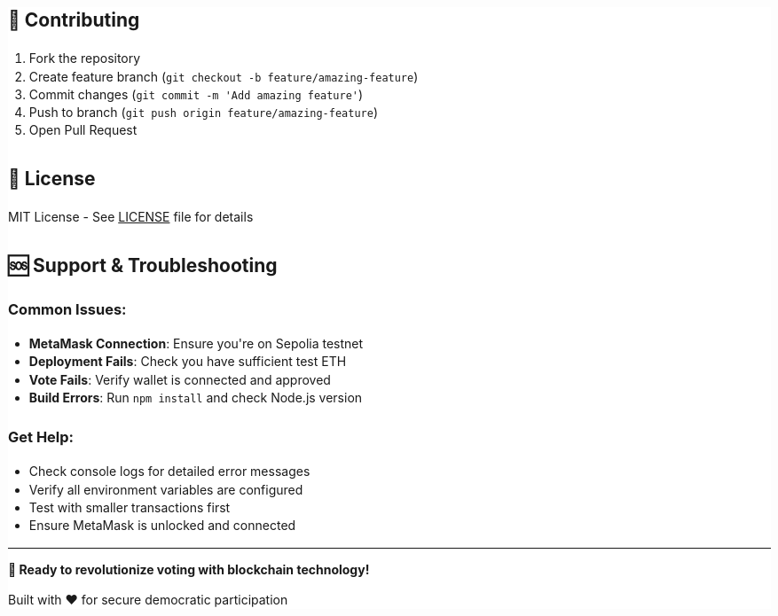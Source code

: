 ## 🤝 Contributing

1. Fork the repository
2. Create feature branch (`git checkout -b feature/amazing-feature`)
3. Commit changes (`git commit -m 'Add amazing feature'`)
4. Push to branch (`git push origin feature/amazing-feature`)
5. Open Pull Request

## 📝 License

MIT License - See [LICENSE](LICENSE) file for details

## 🆘 Support & Troubleshooting

### Common Issues:
- **MetaMask Connection**: Ensure you're on Sepolia testnet
- **Deployment Fails**: Check you have sufficient test ETH
- **Vote Fails**: Verify wallet is connected and approved
- **Build Errors**: Run `npm install` and check Node.js version

### Get Help:
- Check console logs for detailed error messages
- Verify all environment variables are configured
- Test with smaller transactions first
- Ensure MetaMask is unlocked and connected

---

**🎉 Ready to revolutionize voting with blockchain technology!**

Built with ❤️ for secure democratic participation